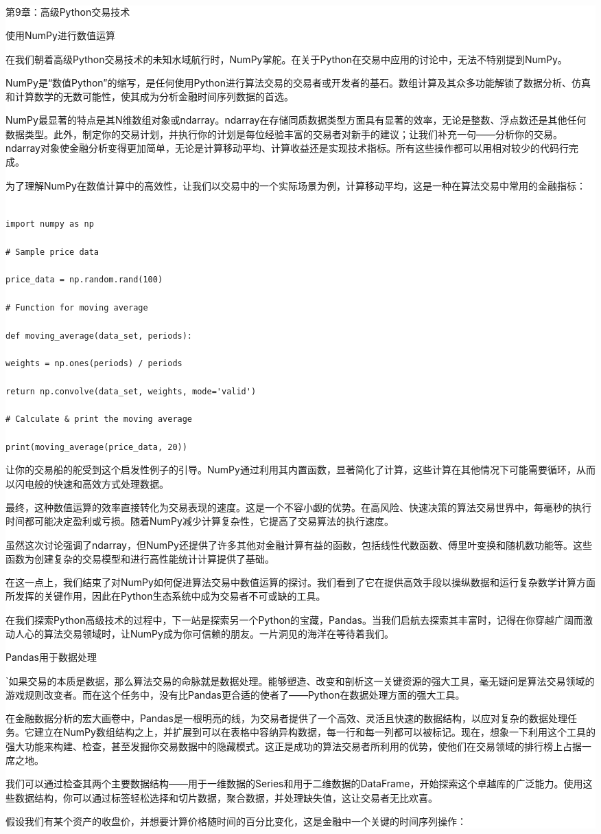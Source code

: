 第9章：高级Python交易技术

使用NumPy进行数值运算

在我们朝着高级Python交易技术的未知水域航行时，NumPy掌舵。在关于Python在交易中应用的讨论中，无法不特别提到NumPy。

NumPy是“数值Python”的缩写，是任何使用Python进行算法交易的交易者或开发者的基石。数组计算及其众多功能解锁了数据分析、仿真和计算数学的无数可能性，使其成为分析金融时间序列数据的首选。

NumPy最显著的特点是其N维数组对象或ndarray。ndarray在存储同质数据类型方面具有显著的效率，无论是整数、浮点数还是其他任何数据类型。此外，制定你的交易计划，并执行你的计划是每位经验丰富的交易者对新手的建议；让我们补充一句——分析你的交易。ndarray对象使金融分析变得更加简单，无论是计算移动平均、计算收益还是实现技术指标。所有这些操作都可以用相对较少的代码行完成。

为了理解NumPy在数值计算中的高效性，让我们以交易中的一个实际场景为例，计算移动平均，这是一种在算法交易中常用的金融指标：

```pypython

import numpy as np

# Sample price data

price_data = np.random.rand(100)

# Function for moving average

def moving_average(data_set, periods):

weights = np.ones(periods) / periods

return np.convolve(data_set, weights, mode='valid')

# Calculate & print the moving average

print(moving_average(price_data, 20))

```

让你的交易船的舵受到这个启发性例子的引导。NumPy通过利用其内置函数，显著简化了计算，这些计算在其他情况下可能需要循环，从而以闪电般的快速和高效方式处理数据。

最终，这种数值运算的效率直接转化为交易表现的速度。这是一个不容小觑的优势。在高风险、快速决策的算法交易世界中，每毫秒的执行时间都可能决定盈利或亏损。随着NumPy减少计算复杂性，它提高了交易算法的执行速度。

虽然这次讨论强调了ndarray，但NumPy还提供了许多其他对金融计算有益的函数，包括线性代数函数、傅里叶变换和随机数功能等。这些函数为创建复杂的交易模型和进行高性能统计计算提供了基础。

在这一点上，我们结束了对NumPy如何促进算法交易中数值运算的探讨。我们看到了它在提供高效手段以操纵数据和运行复杂数学计算方面所发挥的关键作用，因此在Python生态系统中成为交易者不可或缺的工具。

在我们探索Python高级技术的过程中，下一站是探索另一个Python的宝藏，Pandas。当我们启航去探索其丰富时，记得在你穿越广阔而激动人心的算法交易领域时，让NumPy成为你可信赖的朋友。一片洞见的海洋在等待着我们。

Pandas用于数据处理

`如果交易的本质是数据，那么算法交易的命脉就是数据处理。能够塑造、改变和剖析这一关键资源的强大工具，毫无疑问是算法交易领域的游戏规则改变者。而在这个任务中，没有比Pandas更合适的使者了——Python在数据处理方面的强大工具。

在金融数据分析的宏大画卷中，Pandas是一根明亮的线，为交易者提供了一个高效、灵活且快速的数据结构，以应对复杂的数据处理任务。它建立在NumPy数组结构之上，并扩展到可以在表格中容纳异构数据，每一行和每一列都可以被标记。现在，想象一下利用这个工具的强大功能来构建、检查，甚至发掘你交易数据中的隐藏模式。这正是成功的算法交易者所利用的优势，使他们在交易领域的排行榜上占据一席之地。

我们可以通过检查其两个主要数据结构——用于一维数据的Series和用于二维数据的DataFrame，开始探索这个卓越库的广泛能力。使用这些数据结构，你可以通过标签轻松选择和切片数据，聚合数据，并处理缺失值，这让交易者无比欢喜。

假设我们有某个资产的收盘价，并想要计算价格随时间的百分比变化，这是金融中一个关键的时间序列操作：
